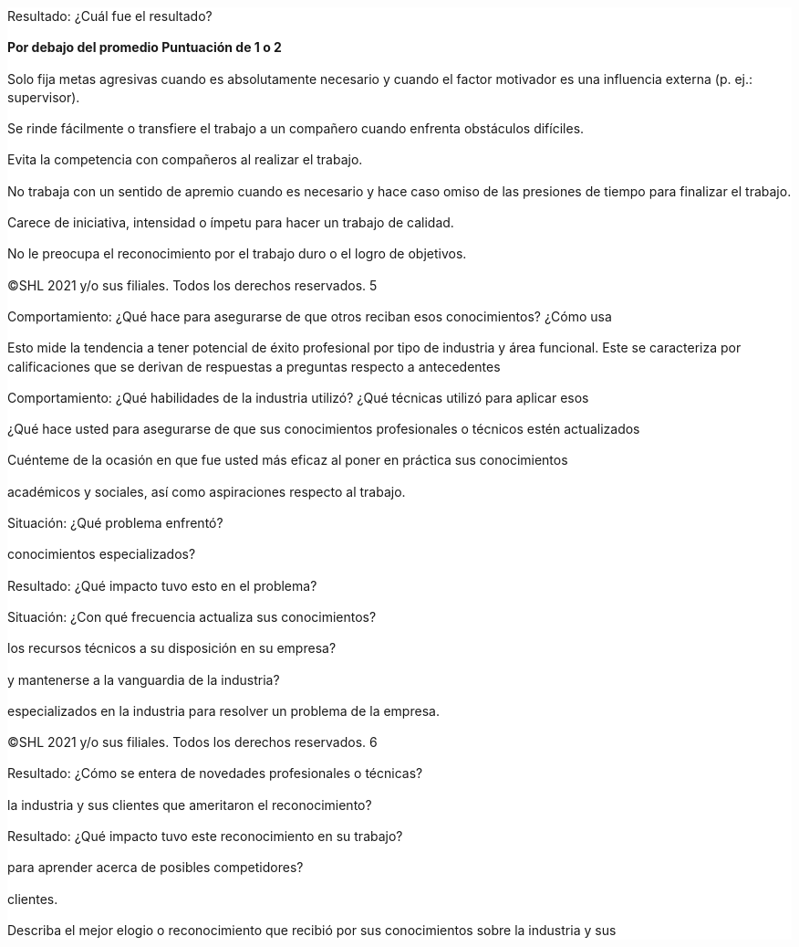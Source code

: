 Resultado: ¿Cuál fue el resultado?

**Por debajo del promedio Puntuación de 1 o 2**

Solo fija metas agresivas cuando es absolutamente necesario y cuando el factor motivador es una influencia externa (p. ej.: supervisor).

Se rinde fácilmente o transfiere el trabajo a un compañero cuando enfrenta obstáculos difíciles.

Evita la competencia con compañeros al realizar el trabajo.

No trabaja con un sentido de apremio cuando es necesario y hace caso omiso de las presiones de tiempo para finalizar el trabajo.

Carece de iniciativa, intensidad o ímpetu para hacer un trabajo de calidad.

No le preocupa el reconocimiento por el trabajo duro o el logro de objetivos.

©SHL 2021 y/o sus filiales. Todos los derechos reservados. 5

Comportamiento: ¿Qué hace para asegurarse de que otros reciban esos conocimientos? ¿Cómo usa

Esto mide la tendencia a tener potencial de éxito profesional por tipo de industria y área funcional. Este se caracteriza por calificaciones que se derivan de respuestas a preguntas respecto a antecedentes

Comportamiento: ¿Qué habilidades de la industria utilizó? ¿Qué técnicas utilizó para aplicar esos

¿Qué hace usted para asegurarse de que sus conocimientos profesionales o técnicos estén actualizados

Cuénteme de la ocasión en que fue usted más eficaz al poner en práctica sus conocimientos

académicos y sociales, así como aspiraciones respecto al trabajo.

Situación: ¿Qué problema enfrentó?

conocimientos especializados?

Resultado: ¿Qué impacto tuvo esto en el problema?

Situación: ¿Con qué frecuencia actualiza sus conocimientos?

los recursos técnicos a su disposición en su empresa?

y mantenerse a la vanguardia de la industria?

especializados en la industria para resolver un problema de la empresa.

©SHL 2021 y/o sus filiales. Todos los derechos reservados. 6

Resultado: ¿Cómo se entera de novedades profesionales o técnicas?

la industria y sus clientes que ameritaron el reconocimiento?

Resultado: ¿Qué impacto tuvo este reconocimiento en su trabajo?

para aprender acerca de posibles competidores?

clientes.

Describa el mejor elogio o reconocimiento que recibió por sus conocimientos sobre la industria y sus
